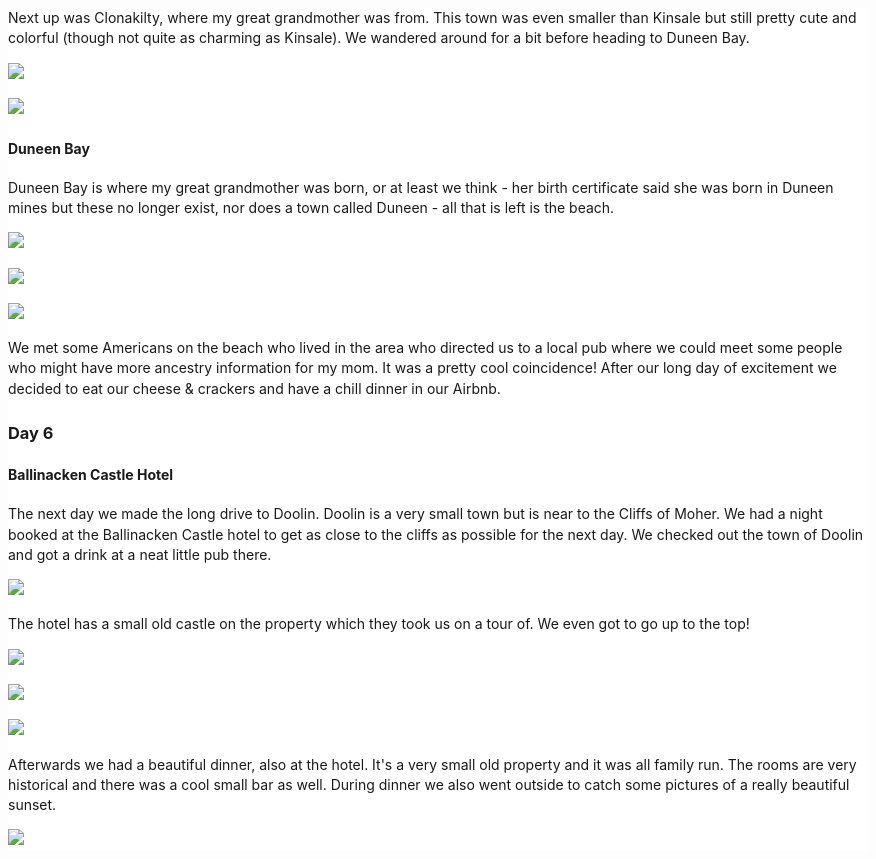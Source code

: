 Next up was Clonakilty, where my great grandmother was from. This town was even smaller than Kinsale but still pretty cute and colorful (though not quite as charming as Kinsale). We wandered around for a bit before heading to Duneen Bay.

![](/images/ireland/clonakilty.png)

![](/images/ireland/clonakilty2.png)

#### Duneen Bay

Duneen Bay is where my great grandmother was born, or at least we think - her birth certificate said she was born in Duneen mines but these no longer exist, nor does a town called Duneen - all that is left is the beach. 

![](/images/ireland/duneen.png)

![](/images/ireland/duneen2.png)

![](/images/ireland/duneen3.png)

We met some Americans on the beach who lived in the area who directed us to a local pub where we could meet some people who might have more ancestry information for my mom. It was a pretty cool coincidence! After our long day of excitement we decided to eat our cheese & crackers and have a chill dinner in our Airbnb. 

### Day 6

#### Ballinacken Castle Hotel

The next day we made the long drive to Doolin. Doolin is a very small town but is near to the Cliffs of Moher. We had a night booked at the Ballinacken Castle hotel to get as close to the cliffs as possible for the next day. We checked out the town of Doolin and got a drink at a neat little pub there. 

![](/images/ireland/doolin1.png)

The hotel has a small old castle on the property which they took us on a tour of. We even got to go up to the top! 

![](/images/ireland/doolin2.png)

![](/images/ireland/doolin3.png)

![](/images/ireland/doolin4.png)


Afterwards we had a beautiful dinner, also at the hotel. It's a very small old property and it was all family run. The rooms are very historical and there was a cool small bar as well. During dinner we also went outside to catch some pictures of a really beautiful sunset. 


![](/images/ireland/doolin5.png)
